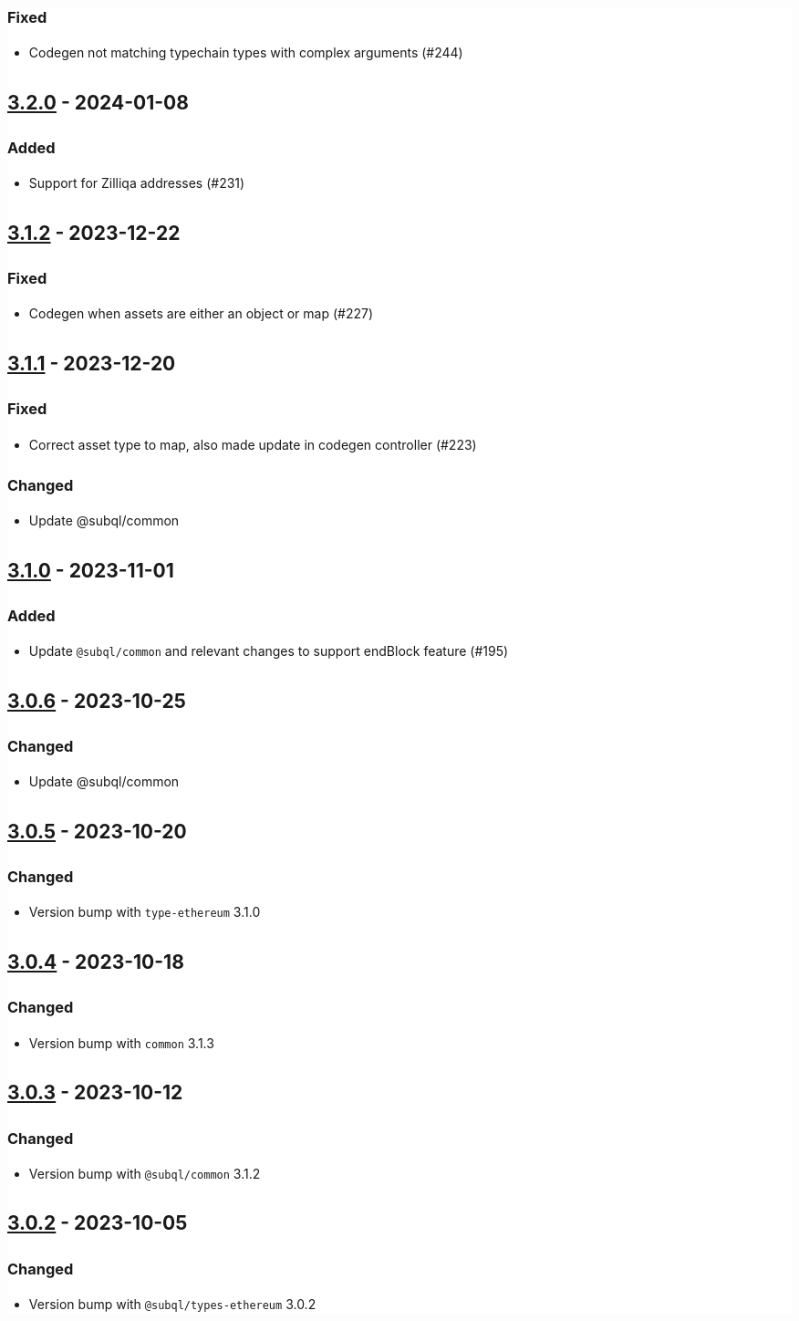 ### Fixed
- Codegen not matching typechain types with complex arguments (#244)

## [3.2.0] - 2024-01-08
### Added
- Support for Zilliqa addresses (#231)

## [3.1.2] - 2023-12-22
### Fixed
- Codegen when assets are either an object or map (#227)

## [3.1.1] - 2023-12-20
### Fixed
- Correct asset type to map, also made update in codegen controller (#223)

### Changed
- Update @subql/common

## [3.1.0] - 2023-11-01
### Added
- Update `@subql/common` and relevant changes to support endBlock feature (#195)

## [3.0.6] - 2023-10-25
### Changed
- Update @subql/common

## [3.0.5] - 2023-10-20
### Changed
- Version bump with `type-ethereum` 3.1.0

## [3.0.4] - 2023-10-18
### Changed
- Version bump with `common` 3.1.3

## [3.0.3] - 2023-10-12
### Changed
- Version bump with `@subql/common` 3.1.2

## [3.0.2] - 2023-10-05
### Changed
- Version bump with `@subql/types-ethereum` 3.0.2


[Unreleased]: https://github.com/subquery/subql-ethereum/compare/common-ethereum/3.8.0...HEAD
[3.8.0]: https://github.com/subquery/subql-ethereum/compare/common-ethereum/3.7.0...common-ethereum/3.8.0
[3.7.0]: https://github.com/subquery/subql-ethereum/compare/common-ethereum/3.6.1...common-ethereum/3.7.0
[3.6.1]: https://github.com/subquery/subql-ethereum/compare/common-ethereum/3.6.0...common-ethereum/3.6.1
[3.6.0]: https://github.com/subquery/subql-ethereum/compare/common-ethereum/3.5.0...common-ethereum/3.6.0
[3.5.0]: https://github.com/subquery/subql-ethereum/compare/common-ethereum/3.4.1...common-ethereum/3.5.0
[3.4.1]: https://github.com/subquery/subql-ethereum/compare/common-ethereum/3.4.0...common-ethereum/3.4.1
[3.4.0]: https://github.com/subquery/subql-ethereum/compare/common-ethereum/3.3.0...common-ethereum/3.4.0
[3.3.0]: https://github.com/subquery/subql-ethereum/compare/common-ethereum/3.2.0...common-ethereum/3.3.0
[3.2.0]: https://github.com/subquery/subql-ethereum/compare/common-ethereum/3.1.2...common-ethereum/3.2.0
[3.1.2]: https://github.com/subquery/subql-ethereum/compare/common-ethereum/3.1.1...common-ethereum/3.1.2
[3.1.1]: https://github.com/subquery/subql-ethereum/compare/common-ethereum/3.1.0...common-ethereum/3.1.1
[3.1.0]: https://github.com/subquery/subql-ethereum/compare/common-ethereum/3.0.6...common-ethereum/3.1.0
[3.0.6]: https://github.com/subquery/subql-ethereum/compare/common-ethereum/3.0.5...common-ethereum/3.0.6
[3.0.5]: https://github.com/subquery/subql-ethereum/compare/common-ethereum/3.0.4...common-ethereum/3.0.5
[3.0.4]: https://github.com/subquery/subql-ethereum/compare/common-ethereum/3.0.3...common-ethereum/3.0.4
[3.0.3]: https://github.com/subquery/subql-ethereum/compare/common-ethereum/3.0.2...common-ethereum/3.0.3
[3.0.2]: https://github.com/subquery/subql-ethereum/compare/common-ethereum/3.0.1...common-ethereum/3.0.2
[3.0.1]: https://github.com/subquery/subql-ethereum/compare/common-ethereum/3.0.0...common-ethereum/3.0.1
[3.0.0]: https://github.com/subquery/subql-ethereum/compare/common-ethereum/2.3.0...common-ethereum/3.0.0
[2.3.0]: https://github.com/subquery/subql-ethereum/compare/common-ethereum/2.2.5...common-ethereum/2.3.0
[2.2.5]: https://github.com/subquery/subql-ethereum/compare/common-ethereum/2.2.4...common-ethereum/2.2.5
[2.2.4]: https://github.com/subquery/subql-ethereum/compare/common-ethereum/2.2.3...common-ethereum/2.2.4
[2.2.3]: https://github.com/subquery/subql-ethereum/compare/common-ethereum/2.2.2...common-ethereum/2.2.3
[2.2.2]: https://github.com/subquery/subql-ethereum/compare/common-ethereum/2.2.1...common-ethereum/2.2.2
[2.2.1]: https://github.com/subquery/subql-ethereum/compare/common-ethereum/2.2.0...common-ethereum/2.2.1
[2.2.0]: https://github.com/subquery/subql-ethereum/compare/common-ethereum/2.1.3...common-ethereum/2.2.0
[2.1.3]: https://github.com/subquery/subql-ethereum/compare/common-ethereum/2.1.2...common-ethereum/2.1.3
[2.1.2]: https://github.com/subquery/subql-ethereum/compare/common-ethereum/2.1.1...common-ethereum/2.1.2
[2.1.1]: https://github.com/subquery/subql-ethereum/compare/common-ethereum/2.1.0...common-ethereum/2.1.1
[2.1.0]: https://github.com/subquery/subql-ethereum/compare/common-ethereum/2.0.0...common-ethereum/2.1.0
[2.0.0]: https://github.com/subquery/subql-ethereum/compare/common-ethereum/1.0.0...common-ethereum/2.0.0
[1.0.0]: https://github.com/subquery/subql-ethereum/compare/common-ethereum/0.2.1...common-ethereum/1.0.0
[0.2.1]: https://github.com/subquery/subql-ethereum/compare/common-ethereum/0.2.0...common-ethereum/0.2.1
[0.2.0]: https://github.com/subquery/subql-ethereum/compare/common-ethereum/0.1.0...common-ethereum/0.2.0
[0.1.0]: https://github.com/subquery/subql-ethereum/tags/common-ethereum/0.1.0